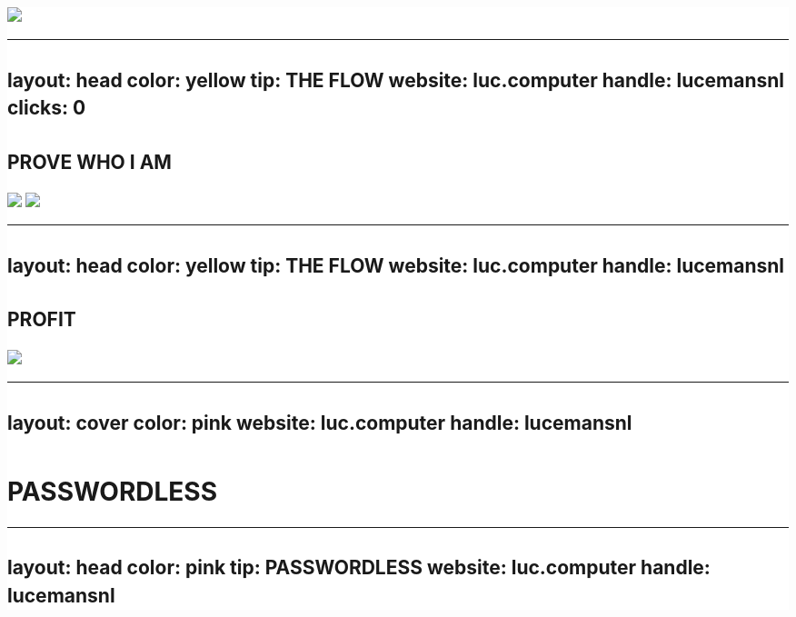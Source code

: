 <img src="/assets/see_the_thing.png" />



---
layout: head
color: yellow
tip: THE FLOW
website: luc.computer
handle: lucemansnl
clicks: 0
---

## PROVE WHO I AM

<img src="/assets/prove_who_i_am.png" v-click="0"/>
<img src="/assets/prove_who_i_am.gif" class="abs" style="width: 350px;top:230px;left:170px;z-index:0;" v-click="0"/>



---
layout: head
color: yellow
tip: THE FLOW
website: luc.computer
handle: lucemansnl
---

## PROFIT

<img src="/assets/profit.png" />



---
layout: cover
color: pink
website: luc.computer
handle: lucemansnl
---

# PASSWORDLESS



---
layout: head
color: pink
tip: PASSWORDLESS
website: luc.computer
handle: lucemansnl
---

